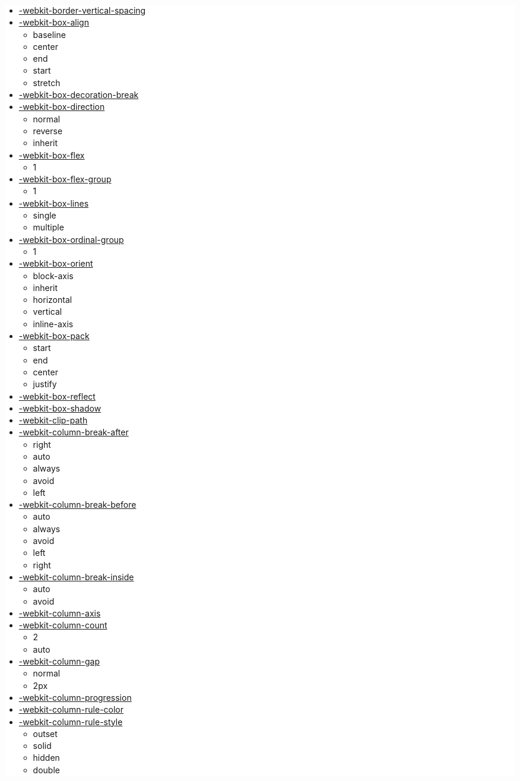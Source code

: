* [-webkit-border-vertical-spacing](http://css-infos.net/property/-webkit-border-vertical-spacing)
* [-webkit-box-align](http://css-infos.net/property/-webkit-box-align)
    * baseline
    * center
    * end
    * start
    * stretch
* [-webkit-box-decoration-break](http://css-infos.net/property/-webkit-box-decoration-break)
* [-webkit-box-direction](http://css-infos.net/property/-webkit-box-direction)
    * normal
    * reverse
    * inherit
* [-webkit-box-flex](http://css-infos.net/property/-webkit-box-flex)
    * 1
* [-webkit-box-flex-group](http://css-infos.net/property/-webkit-box-flex-group)
    * 1
* [-webkit-box-lines](http://css-infos.net/property/-webkit-box-lines)
    * single
    * multiple
* [-webkit-box-ordinal-group](http://css-infos.net/property/-webkit-box-ordinal-group)
    * 1
* [-webkit-box-orient](http://css-infos.net/property/-webkit-box-orient)
    * block-axis
    * inherit
    * horizontal
    * vertical
    * inline-axis
* [-webkit-box-pack](http://css-infos.net/property/-webkit-box-pack)
    * start
    * end
    * center
    * justify
* [-webkit-box-reflect](http://css-infos.net/property/-webkit-box-reflect)
* [-webkit-box-shadow](http://css-infos.net/property/-webkit-box-shadow)
* [-webkit-clip-path](http://css-infos.net/property/-webkit-clip-path)
* [-webkit-column-break-after](http://css-infos.net/property/-webkit-column-break-after)
    * right
    * auto
    * always
    * avoid
    * left
* [-webkit-column-break-before](http://css-infos.net/property/-webkit-column-break-before)
    * auto
    * always
    * avoid
    * left
    * right
* [-webkit-column-break-inside](http://css-infos.net/property/-webkit-column-break-inside)
    * auto
    * avoid
* [-webkit-column-axis](http://css-infos.net/property/-webkit-column-axis)
* [-webkit-column-count](http://css-infos.net/property/-webkit-column-count)
    * 2
    * auto
* [-webkit-column-gap](http://css-infos.net/property/-webkit-column-gap)
    * normal
    * 2px
* [-webkit-column-progression](http://css-infos.net/property/-webkit-column-progression)
* [-webkit-column-rule-color](http://css-infos.net/property/-webkit-column-rule-color)
* [-webkit-column-rule-style](http://css-infos.net/property/-webkit-column-rule-style)
    * outset
    * solid
    * hidden
    * double